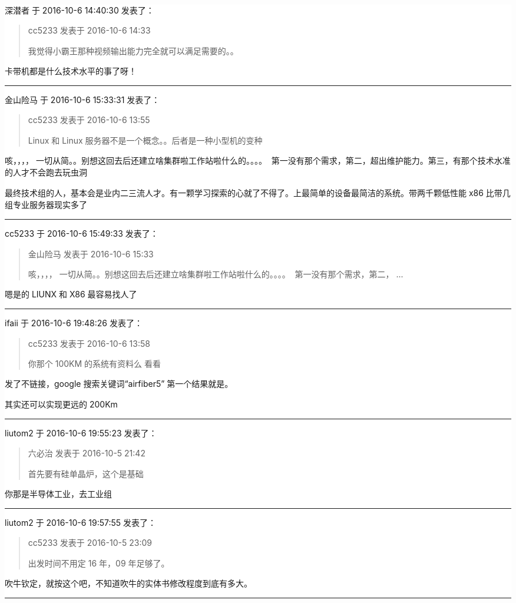 深潜者 于 2016-10-6 14:40:30 发表了：

> cc5233 发表于 2016-10-6 14:33
>
> 我觉得小霸王那种视频输出能力完全就可以满足需要的。。

卡带机都是什么技术水平的事了呀！

---

金山险马 于 2016-10-6 15:33:31 发表了：

> cc5233 发表于 2016-10-6 13:55
>
> Linux 和 Linux 服务器不是一个概念。。后者是一种小型机的变种

咳，，，， 一切从简。。别想这回去后还建立啥集群啦工作站啦什么的。。。。&nbsp;&nbsp;第一没有那个需求，第二，超出维护能力。第三，有那个技术水准的人才不会跑去玩虫洞

最终技术组的人，基本会是业内二三流人才。有一颗学习探索的心就了不得了。上最简单的设备最简洁的系统。带两千颗低性能 x86 比带几组专业服务器现实多了

---

cc5233 于 2016-10-6 15:49:33 发表了：

> 金山险马 发表于 2016-10-6 15:33
>
> 咳，，，， 一切从简。。别想这回去后还建立啥集群啦工作站啦什么的。。。。&nbsp;&nbsp;第一没有那个需求，第二， ...

嗯是的 LIUNX 和 X86 最容易找人了

---

ifaii 于 2016-10-6 19:48:26 发表了：

> cc5233 发表于 2016-10-6 13:58
>
> 你那个 100KM 的系统有资料么 看看

发了不链接，google 搜索关键词“airfiber5” 第一个结果就是。

其实还可以实现更远的 200Km

---

liutom2 于 2016-10-6 19:55:23 发表了：

> 六必治 发表于 2016-10-5 21:42
>
> 首先要有硅单晶炉，这个是基础

你那是半导体工业，去工业组

---

liutom2 于 2016-10-6 19:57:55 发表了：

> cc5233 发表于 2016-10-5 23:09
>
> 出发时间不用定 16 年，09 年足够了。

吹牛钦定，就按这个吧，不知道吹牛的实体书修改程度到底有多大。

---